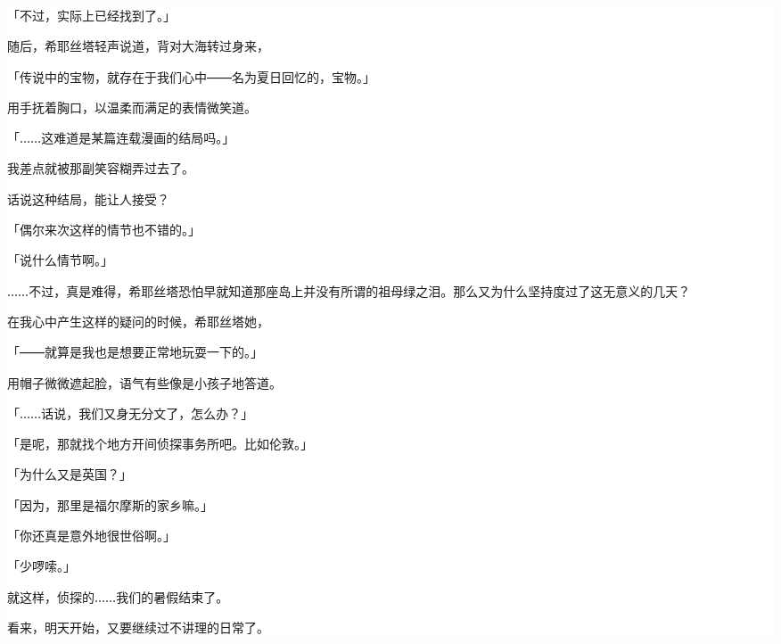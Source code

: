 「不过，实际上已经找到了。」

随后，希耶丝塔轻声说道，背对大海转过身来，

「传说中的宝物，就存在于我们心中——名为夏日回忆的，宝物。」

用手抚着胸口，以温柔而满足的表情微笑道。

「……这难道是某篇连载漫画的结局吗。」

我差点就被那副笑容糊弄过去了。

话说这种结局，能让人接受？

「偶尔来次这样的情节也不错的。」

「说什么情节啊。」

……不过，真是难得，希耶丝塔恐怕早就知道那座岛上并没有所谓的祖母绿之泪。那么又为什么坚持度过了这无意义的几天？

在我心中产生这样的疑问的时候，希耶丝塔她，

「——就算是我也是想要正常地玩耍一下的。」

用帽子微微遮起脸，语气有些像是小孩子地答道。

「……话说，我们又身无分文了，怎么办？」

「是呢，那就找个地方开间侦探事务所吧。比如伦敦。」

「为什么又是英国？」

「因为，那里是福尔摩斯的家乡嘛。」

「你还真是意外地很世俗啊。」

「少啰嗦。」

就这样，侦探的……我们的暑假结束了。

看来，明天开始，又要继续过不讲理的日常了。

